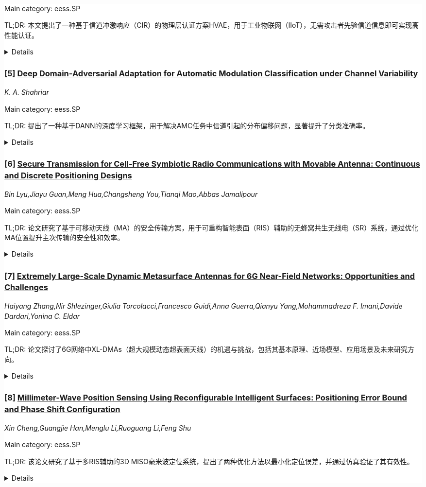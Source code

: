Main category: eess.SP

TL;DR: 本文提出了一种基于信道冲激响应（CIR）的物理层认证方案HVAE，用于工业物联网（IIoT），无需攻击者先验信道信息即可实现高性能认证。


<details><summary>Details</summary></details>


### [5] [Deep Domain-Adversarial Adaptation for Automatic Modulation Classification under Channel Variability](https://arxiv.org/abs/2508.06829)
*K. A. Shahriar*

Main category: eess.SP

TL;DR: 提出了一种基于DANN的深度学习框架，用于解决AMC任务中信道引起的分布偏移问题，显著提升了分类准确率。


<details><summary>Details</summary></details>


### [6] [Secure Transmission for Cell-Free Symbiotic Radio Communications with Movable Antenna: Continuous and Discrete Positioning Designs](https://arxiv.org/abs/2508.06868)
*Bin Lyu,Jiayu Guan,Meng Hua,Changsheng You,Tianqi Mao,Abbas Jamalipour*

Main category: eess.SP

TL;DR: 论文研究了基于可移动天线（MA）的安全传输方案，用于可重构智能表面（RIS）辅助的无蜂窝共生无线电（SR）系统，通过优化MA位置提升主次传输的安全性和效率。


<details><summary>Details</summary></details>


### [7] [Extremely Large-Scale Dynamic Metasurface Antennas for 6G Near-Field Networks: Opportunities and Challenges](https://arxiv.org/abs/2508.06952)
*Haiyang Zhang,Nir Shlezinger,Giulia Torcolacci,Francesco Guidi,Anna Guerra,Qianyu Yang,Mohammadreza F. Imani,Davide Dardari,Yonina C. Eldar*

Main category: eess.SP

TL;DR: 论文探讨了6G网络中XL-DMAs（超大规模动态超表面天线）的机遇与挑战，包括其基本原理、近场模型、应用场景及未来研究方向。


<details><summary>Details</summary></details>


### [8] [Millimeter-Wave Position Sensing Using Reconfigurable Intelligent Surfaces: Positioning Error Bound and Phase Shift Configuration](https://arxiv.org/abs/2508.06958)
*Xin Cheng,Guangjie Han,Menglu Li,Ruoguang Li,Feng Shu*

Main category: eess.SP

TL;DR: 该论文研究了基于多RIS辅助的3D MISO毫米波定位系统，提出了两种优化方法以最小化定位误差，并通过仿真验证了其有效性。


<details><summary>Details</summary></details>


